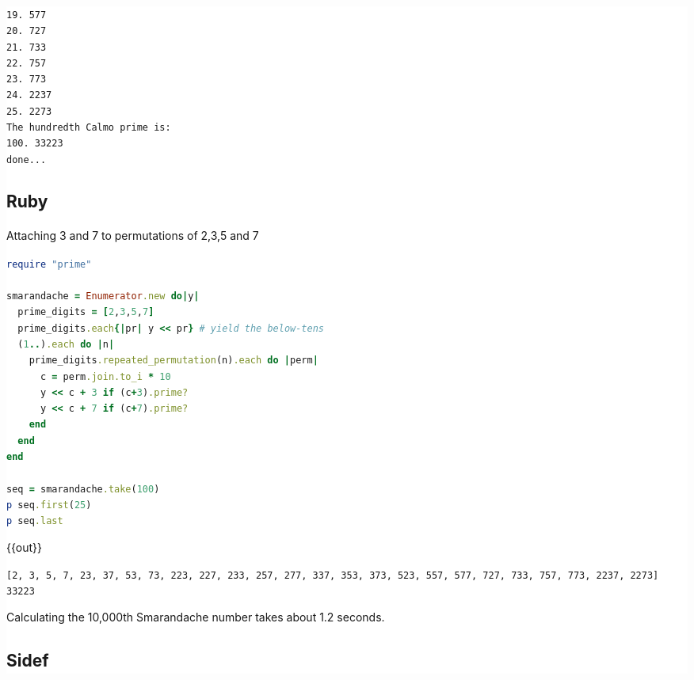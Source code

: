 ```txt
19. 577
20. 727
21. 733
22. 757
23. 773
24. 2237
25. 2273
The hundredth Calmo prime is:
100. 33223
done...

```



## Ruby

Attaching 3 and 7 to permutations of 2,3,5 and 7

```ruby
require "prime"
 
smarandache = Enumerator.new do|y|
  prime_digits = [2,3,5,7]
  prime_digits.each{|pr| y << pr} # yield the below-tens
  (1..).each do |n|
    prime_digits.repeated_permutation(n).each do |perm|
      c = perm.join.to_i * 10 
      y << c + 3 if (c+3).prime?
      y << c + 7 if (c+7).prime?
    end
  end
end

seq = smarandache.take(100)
p seq.first(25)
p seq.last

```

{{out}}

```txt
[2, 3, 5, 7, 23, 37, 53, 73, 223, 227, 233, 257, 277, 337, 353, 373, 523, 557, 577, 727, 733, 757, 773, 2237, 2273]
33223

```

Calculating the 10,000th Smarandache number takes about 1.2 seconds.


## Sidef
